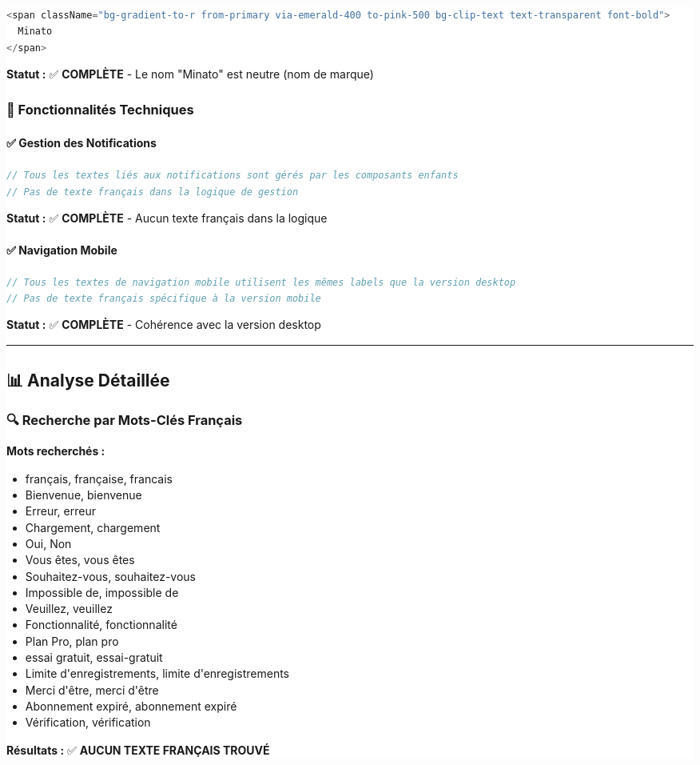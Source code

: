```typescript
<span className="bg-gradient-to-r from-primary via-emerald-400 to-pink-500 bg-clip-text text-transparent font-bold">
  Minato
</span>
```

**Statut :** ✅ **COMPLÈTE** - Le nom "Minato" est neutre (nom de marque)

### **🔧 Fonctionnalités Techniques**

#### **✅ Gestion des Notifications**

```typescript
// Tous les textes liés aux notifications sont gérés par les composants enfants
// Pas de texte français dans la logique de gestion
```

**Statut :** ✅ **COMPLÈTE** - Aucun texte français dans la logique

#### **✅ Navigation Mobile**

```typescript
// Tous les textes de navigation mobile utilisent les mêmes labels que la version desktop
// Pas de texte français spécifique à la version mobile
```

**Statut :** ✅ **COMPLÈTE** - Cohérence avec la version desktop

---

## 📊 **Analyse Détaillée**

### **🔍 Recherche par Mots-Clés Français**

**Mots recherchés :**
- français, française, francais
- Bienvenue, bienvenue
- Erreur, erreur
- Chargement, chargement
- Oui, Non
- Vous êtes, vous êtes
- Souhaitez-vous, souhaitez-vous
- Impossible de, impossible de
- Veuillez, veuillez
- Fonctionnalité, fonctionnalité
- Plan Pro, plan pro
- essai gratuit, essai-gratuit
- Limite d'enregistrements, limite d'enregistrements
- Merci d'être, merci d'être
- Abonnement expiré, abonnement expiré
- Vérification, vérification

**Résultats :** ✅ **AUCUN TEXTE FRANÇAIS TROUVÉ**
